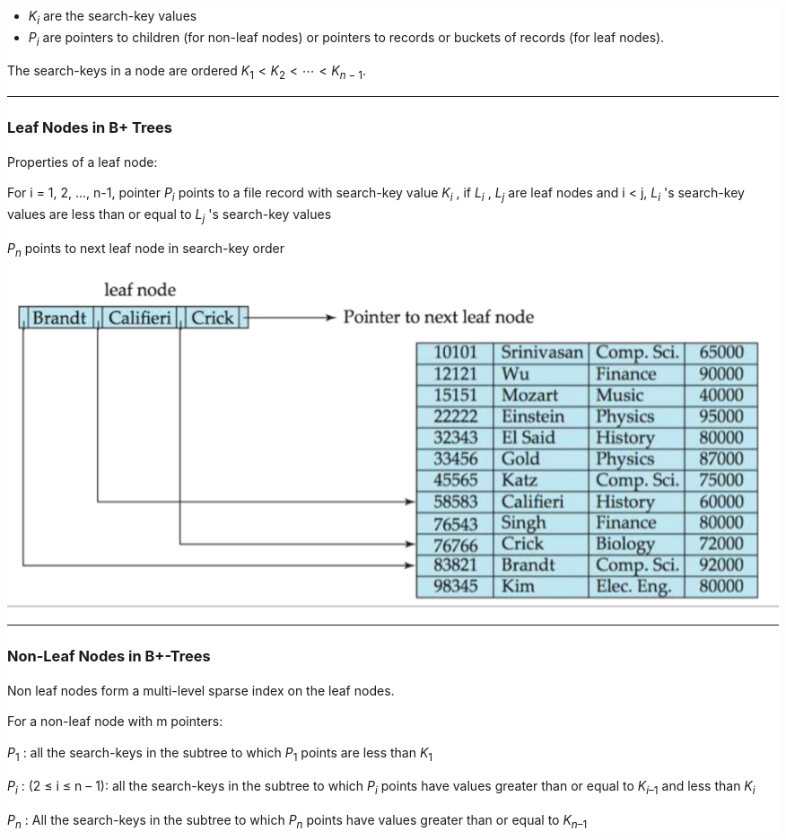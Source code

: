 - $K_i$ are the search-key values
- $P_i$ are pointers to children (for non-leaf nodes) or pointers to records or buckets of records (for leaf nodes).

The search-keys in a node are ordered $K_1 < K_2 < \cdots < K_{n-1}$.

---

### Leaf Nodes in B+ Trees

Properties of a leaf node:

For i = 1, 2, ..., n-1, pointer $P_i$ points to a file record with search-key value $K_i$ , if $L_i$ , $L_j$ are leaf nodes and i < j, $L_i$ 's search-key values are less than or equal to $L_j$ 's search-key values

$P_n$ points to next leaf node in search-key order

![img](./assets/14-1.png)

---

### Non-Leaf Nodes in B+-Trees

Non leaf nodes form a multi-level sparse index on the leaf nodes. 

For a non-leaf node with m pointers:

$P_1$ : all the search-keys in the subtree to which $P_1$ points are 
less than $K_1$

$P_i$ : (2 $\le$ i $\le$ n – 1): all the search-keys in the subtree to which $P_i$ points have values greater than or equal to $K_{i–1}$ and less than $K_i$

$P_n$ : All the search-keys in the subtree to which $P_n$ points have values greater than or equal to $K_{n–1}$
